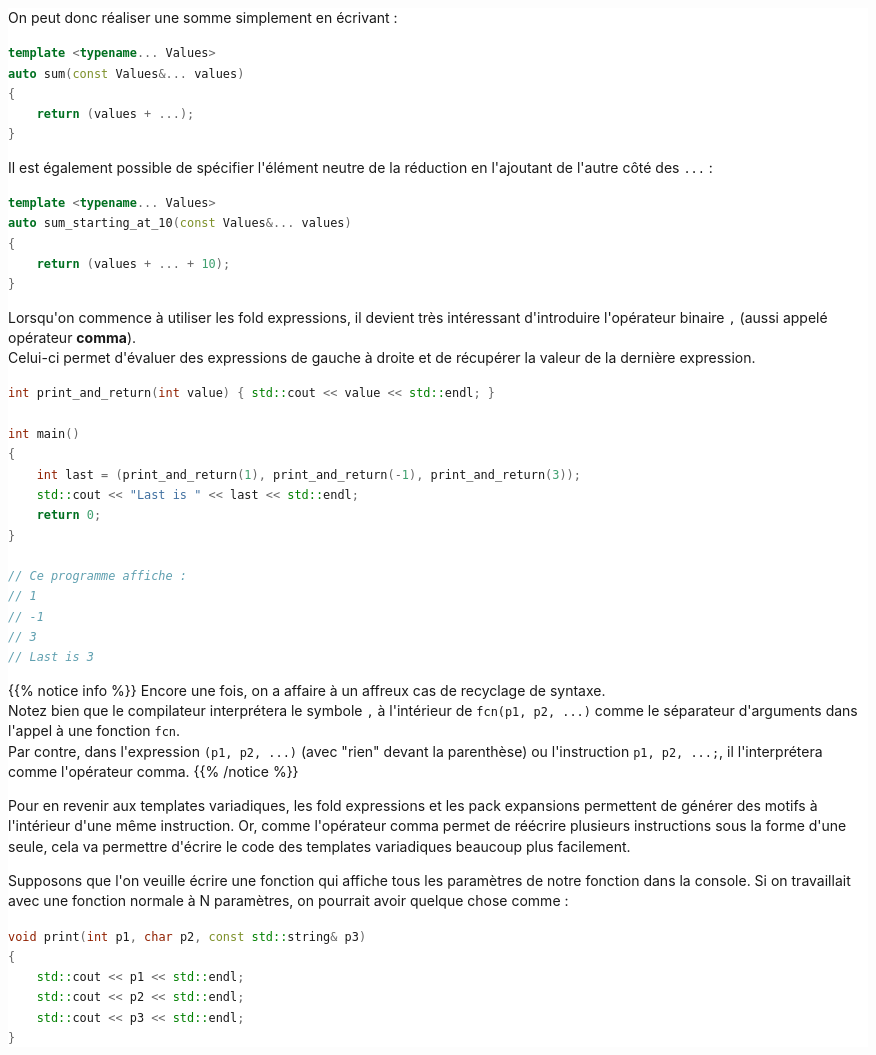On peut donc réaliser une somme simplement en écrivant :
```cpp
template <typename... Values>
auto sum(const Values&... values)
{
    return (values + ...);
}
```

Il est également possible de spécifier l'élément neutre de la réduction en l'ajoutant de l'autre côté des `...` :
```cpp
template <typename... Values>
auto sum_starting_at_10(const Values&... values)
{
    return (values + ... + 10);
}
```

Lorsqu'on commence à utiliser les fold expressions, il devient très intéressant d'introduire l'opérateur binaire `,` (aussi appelé opérateur **comma**).\
Celui-ci permet d'évaluer des expressions de gauche à droite et de récupérer la valeur de la dernière expression.
```cpp
int print_and_return(int value) { std::cout << value << std::endl; }

int main()
{
    int last = (print_and_return(1), print_and_return(-1), print_and_return(3));
    std::cout << "Last is " << last << std::endl;
    return 0;
}

// Ce programme affiche :
// 1
// -1
// 3
// Last is 3
```

{{% notice info %}}
Encore une fois, on a affaire à un affreux cas de recyclage de syntaxe.\
Notez bien que le compilateur interprétera le symbole `,` à l'intérieur de `fcn(p1, p2, ...)` comme le séparateur d'arguments dans l'appel à une fonction `fcn`.\
Par contre, dans l'expression `(p1, p2, ...)` (avec "rien" devant la parenthèse) ou l'instruction `p1, p2, ...;`, il l'interprétera comme l'opérateur comma.
{{% /notice %}}

Pour en revenir aux templates variadiques, les fold expressions et les pack expansions permettent de générer des motifs à l'intérieur d'une même instruction.
Or, comme l'opérateur comma permet de réécrire plusieurs instructions sous la forme d'une seule, cela va permettre d'écrire le code des templates variadiques beaucoup plus facilement.

Supposons que l'on veuille écrire une fonction qui affiche tous les paramètres de notre fonction dans la console.
Si on travaillait avec une fonction normale à N paramètres, on pourrait avoir quelque chose comme :
```cpp
void print(int p1, char p2, const std::string& p3)
{
    std::cout << p1 << std::endl;
    std::cout << p2 << std::endl;
    std::cout << p3 << std::endl;
}
```
